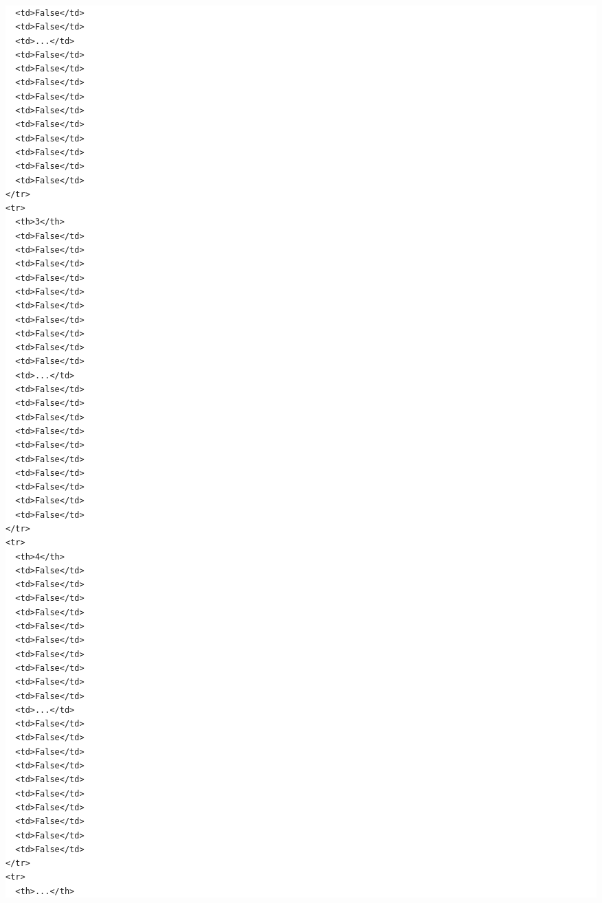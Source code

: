       <td>False</td>
      <td>False</td>
      <td>...</td>
      <td>False</td>
      <td>False</td>
      <td>False</td>
      <td>False</td>
      <td>False</td>
      <td>False</td>
      <td>False</td>
      <td>False</td>
      <td>False</td>
      <td>False</td>
    </tr>
    <tr>
      <th>3</th>
      <td>False</td>
      <td>False</td>
      <td>False</td>
      <td>False</td>
      <td>False</td>
      <td>False</td>
      <td>False</td>
      <td>False</td>
      <td>False</td>
      <td>False</td>
      <td>...</td>
      <td>False</td>
      <td>False</td>
      <td>False</td>
      <td>False</td>
      <td>False</td>
      <td>False</td>
      <td>False</td>
      <td>False</td>
      <td>False</td>
      <td>False</td>
    </tr>
    <tr>
      <th>4</th>
      <td>False</td>
      <td>False</td>
      <td>False</td>
      <td>False</td>
      <td>False</td>
      <td>False</td>
      <td>False</td>
      <td>False</td>
      <td>False</td>
      <td>False</td>
      <td>...</td>
      <td>False</td>
      <td>False</td>
      <td>False</td>
      <td>False</td>
      <td>False</td>
      <td>False</td>
      <td>False</td>
      <td>False</td>
      <td>False</td>
      <td>False</td>
    </tr>
    <tr>
      <th>...</th>